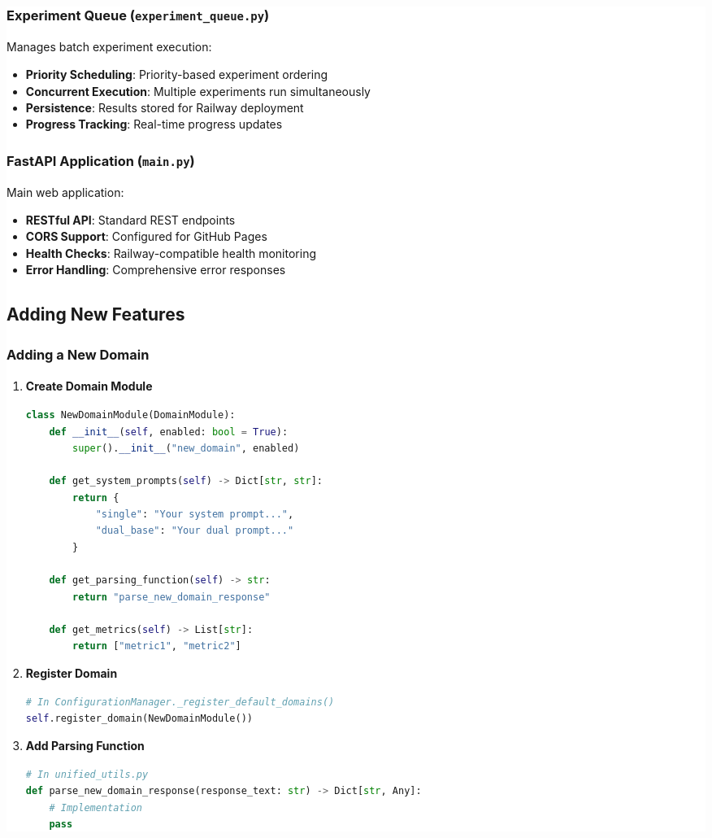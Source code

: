 ### Experiment Queue (`experiment_queue.py`)

Manages batch experiment execution:

- **Priority Scheduling**: Priority-based experiment ordering
- **Concurrent Execution**: Multiple experiments run simultaneously
- **Persistence**: Results stored for Railway deployment
- **Progress Tracking**: Real-time progress updates

### FastAPI Application (`main.py`)

Main web application:

- **RESTful API**: Standard REST endpoints
- **CORS Support**: Configured for GitHub Pages
- **Health Checks**: Railway-compatible health monitoring
- **Error Handling**: Comprehensive error responses

## Adding New Features

### Adding a New Domain

1. **Create Domain Module**
   ```python
   class NewDomainModule(DomainModule):
       def __init__(self, enabled: bool = True):
           super().__init__("new_domain", enabled)
       
       def get_system_prompts(self) -> Dict[str, str]:
           return {
               "single": "Your system prompt...",
               "dual_base": "Your dual prompt..."
           }
       
       def get_parsing_function(self) -> str:
           return "parse_new_domain_response"
       
       def get_metrics(self) -> List[str]:
           return ["metric1", "metric2"]
   ```

2. **Register Domain**
   ```python
   # In ConfigurationManager._register_default_domains()
   self.register_domain(NewDomainModule())
   ```

3. **Add Parsing Function**
   ```python
   # In unified_utils.py
   def parse_new_domain_response(response_text: str) -> Dict[str, Any]:
       # Implementation
       pass
   ```
